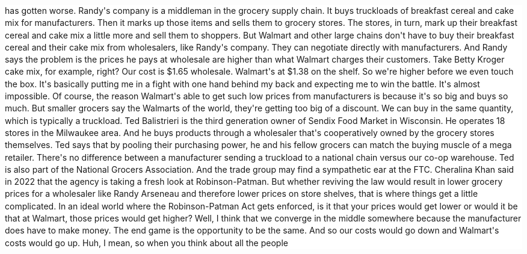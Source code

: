 has gotten worse.
Randy's company is a middleman
in the grocery supply chain.
It buys truckloads of breakfast cereal
and cake mix for manufacturers.
Then it marks up those items
and sells them to grocery stores.
The stores, in turn, mark up their breakfast cereal
and cake mix a little more and sell them to shoppers.
But Walmart and other large chains
don't have to buy their breakfast cereal
and their cake mix from wholesalers,
like Randy's company.
They can negotiate directly with manufacturers.
And Randy says the problem is the prices he pays
at wholesale are higher
than what Walmart charges their customers.
Take Betty Kroger cake mix, for example, right?
Our cost is $1.65 wholesale.
Walmart's at $1.38 on the shelf.
So we're higher before we even touch the box.
It's basically putting me in a fight
with one hand behind my back
and expecting me to win the battle.
It's almost impossible.
Of course, the reason Walmart's able to get
such low prices from manufacturers
is because it's so big and buys so much.
But smaller grocers say the Walmarts of the world,
they're getting too big of a discount.
We can buy in the same quantity,
which is typically a truckload.
Ted Balistrieri is the third generation owner
of Sendix Food Market in Wisconsin.
He operates 18 stores in the Milwaukee area.
And he buys products through a wholesaler
that's cooperatively owned
by the grocery stores themselves.
Ted says that by pooling their purchasing power,
he and his fellow grocers can match the buying muscle
of a mega retailer.
There's no difference between a manufacturer
sending a truckload to a national chain
versus our co-op warehouse.
Ted is also part of the National Grocers Association.
And the trade group may find a sympathetic ear at the FTC.
Cheralina Khan said in 2022
that the agency is taking a fresh look at Robinson-Patman.
But whether reviving the law
would result in lower grocery prices
for a wholesaler like Randy Arseneau
and therefore lower prices on store shelves,
that is where things get a little complicated.
In an ideal world
where the Robinson-Patman Act gets enforced,
is it that your prices would get lower
or would it be that at Walmart,
those prices would get higher?
Well, I think that we converge in the middle somewhere
because the manufacturer does have to make money.
The end game is the opportunity to be the same.
And so our costs would go down
and Walmart's costs would go up.
Huh, I mean, so when you think about all the people
